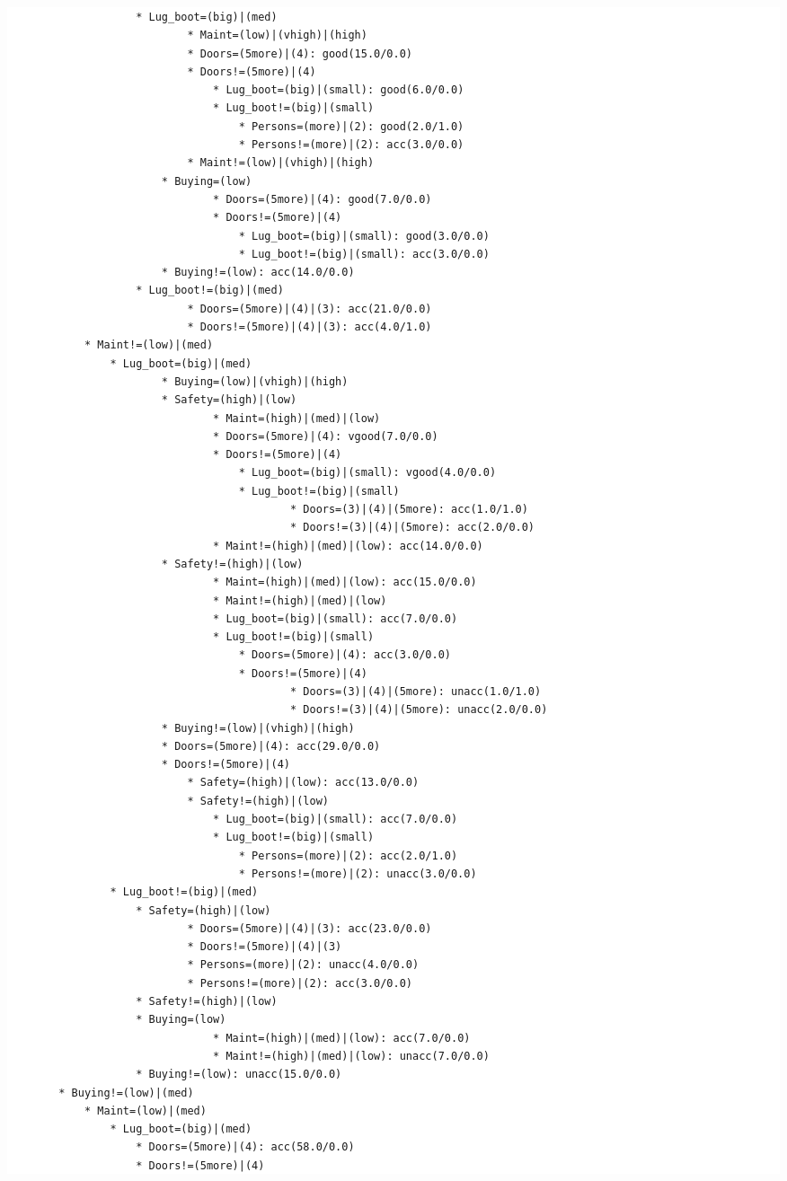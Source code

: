 						* Lug_boot=(big)|(med)
								* Maint=(low)|(vhigh)|(high)
								* Doors=(5more)|(4): good(15.0/0.0)
								* Doors!=(5more)|(4)
									* Lug_boot=(big)|(small): good(6.0/0.0)
									* Lug_boot!=(big)|(small)
										* Persons=(more)|(2): good(2.0/1.0)
										* Persons!=(more)|(2): acc(3.0/0.0)
								* Maint!=(low)|(vhigh)|(high)
							* Buying=(low)
									* Doors=(5more)|(4): good(7.0/0.0)
									* Doors!=(5more)|(4)
										* Lug_boot=(big)|(small): good(3.0/0.0)
										* Lug_boot!=(big)|(small): acc(3.0/0.0)
							* Buying!=(low): acc(14.0/0.0)
						* Lug_boot!=(big)|(med)
								* Doors=(5more)|(4)|(3): acc(21.0/0.0)
								* Doors!=(5more)|(4)|(3): acc(4.0/1.0)
				* Maint!=(low)|(med)
					* Lug_boot=(big)|(med)
							* Buying=(low)|(vhigh)|(high)
							* Safety=(high)|(low)
									* Maint=(high)|(med)|(low)
									* Doors=(5more)|(4): vgood(7.0/0.0)
									* Doors!=(5more)|(4)
										* Lug_boot=(big)|(small): vgood(4.0/0.0)
										* Lug_boot!=(big)|(small)
												* Doors=(3)|(4)|(5more): acc(1.0/1.0)
												* Doors!=(3)|(4)|(5more): acc(2.0/0.0)
									* Maint!=(high)|(med)|(low): acc(14.0/0.0)
							* Safety!=(high)|(low)
									* Maint=(high)|(med)|(low): acc(15.0/0.0)
									* Maint!=(high)|(med)|(low)
									* Lug_boot=(big)|(small): acc(7.0/0.0)
									* Lug_boot!=(big)|(small)
										* Doors=(5more)|(4): acc(3.0/0.0)
										* Doors!=(5more)|(4)
												* Doors=(3)|(4)|(5more): unacc(1.0/1.0)
												* Doors!=(3)|(4)|(5more): unacc(2.0/0.0)
							* Buying!=(low)|(vhigh)|(high)
							* Doors=(5more)|(4): acc(29.0/0.0)
							* Doors!=(5more)|(4)
								* Safety=(high)|(low): acc(13.0/0.0)
								* Safety!=(high)|(low)
									* Lug_boot=(big)|(small): acc(7.0/0.0)
									* Lug_boot!=(big)|(small)
										* Persons=(more)|(2): acc(2.0/1.0)
										* Persons!=(more)|(2): unacc(3.0/0.0)
					* Lug_boot!=(big)|(med)
						* Safety=(high)|(low)
								* Doors=(5more)|(4)|(3): acc(23.0/0.0)
								* Doors!=(5more)|(4)|(3)
								* Persons=(more)|(2): unacc(4.0/0.0)
								* Persons!=(more)|(2): acc(3.0/0.0)
						* Safety!=(high)|(low)
						* Buying=(low)
									* Maint=(high)|(med)|(low): acc(7.0/0.0)
									* Maint!=(high)|(med)|(low): unacc(7.0/0.0)
						* Buying!=(low): unacc(15.0/0.0)
			* Buying!=(low)|(med)
				* Maint=(low)|(med)
					* Lug_boot=(big)|(med)
						* Doors=(5more)|(4): acc(58.0/0.0)
						* Doors!=(5more)|(4)